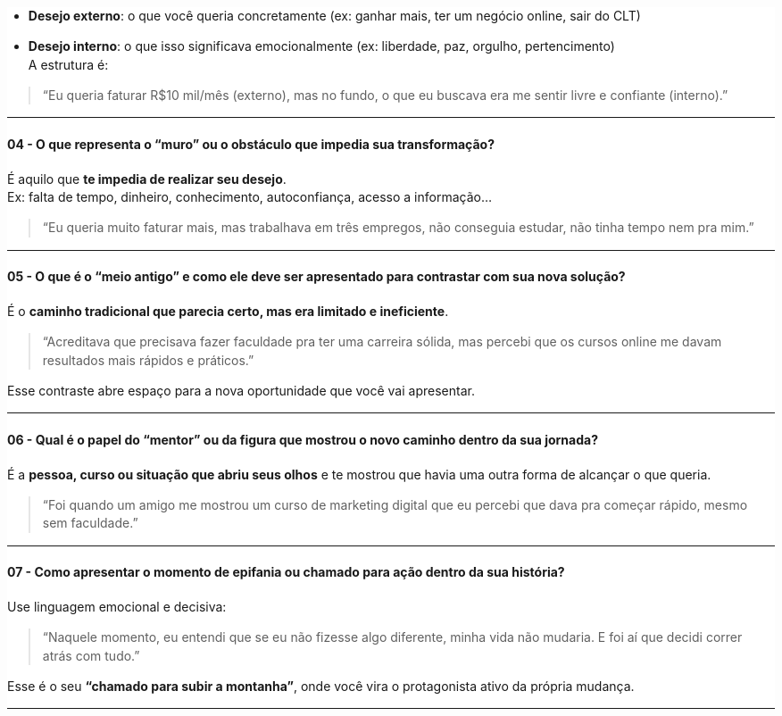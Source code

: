 - **Desejo externo**: o que você queria concretamente (ex: ganhar mais, ter um negócio online, sair do CLT)
    
- **Desejo interno**: o que isso significava emocionalmente (ex: liberdade, paz, orgulho, pertencimento)  
    A estrutura é:
    

> “Eu queria faturar R$10 mil/mês (externo), mas no fundo, o que eu buscava era me sentir livre e confiante (interno).”

---

#### 04 - O que representa o “muro” ou o obstáculo que impedia sua transformação?

É aquilo que **te impedia de realizar seu desejo**.  
Ex: falta de tempo, dinheiro, conhecimento, autoconfiança, acesso a informação…

> “Eu queria muito faturar mais, mas trabalhava em três empregos, não conseguia estudar, não tinha tempo nem pra mim.”

---

#### 05 - O que é o “meio antigo” e como ele deve ser apresentado para contrastar com sua nova solução?

É o **caminho tradicional que parecia certo, mas era limitado e ineficiente**.

> “Acreditava que precisava fazer faculdade pra ter uma carreira sólida, mas percebi que os cursos online me davam resultados mais rápidos e práticos.”

Esse contraste abre espaço para a nova oportunidade que você vai apresentar.

---

#### 06 - Qual é o papel do “mentor” ou da figura que mostrou o novo caminho dentro da sua jornada?

É a **pessoa, curso ou situação que abriu seus olhos** e te mostrou que havia uma outra forma de alcançar o que queria.

> “Foi quando um amigo me mostrou um curso de marketing digital que eu percebi que dava pra começar rápido, mesmo sem faculdade.”

---

#### 07 - Como apresentar o momento de epifania ou chamado para ação dentro da sua história?

Use linguagem emocional e decisiva:

> “Naquele momento, eu entendi que se eu não fizesse algo diferente, minha vida não mudaria. E foi aí que decidi correr atrás com tudo.”

Esse é o seu **“chamado para subir a montanha”**, onde você vira o protagonista ativo da própria mudança.

---
